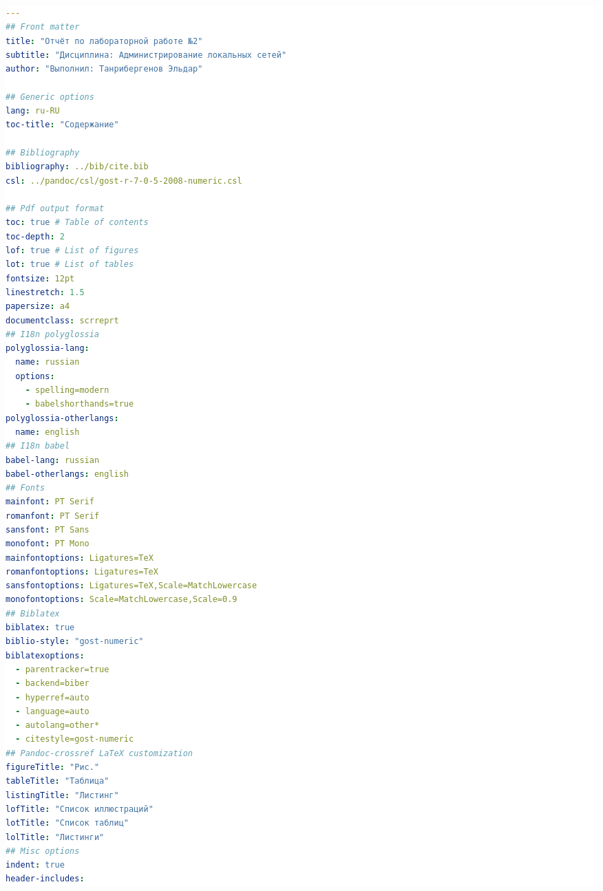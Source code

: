 ```yaml
---
## Front matter
title: "Отчёт по лабораторной работе №2"
subtitle: "Дисциплина: Администрирование локальных сетей"
author: "Выполнил: Танрибергенов Эльдар"

## Generic options
lang: ru-RU
toc-title: "Содержание"

## Bibliography
bibliography: ../bib/cite.bib
csl: ../pandoc/csl/gost-r-7-0-5-2008-numeric.csl

## Pdf output format
toc: true # Table of contents
toc-depth: 2
lof: true # List of figures
lot: true # List of tables
fontsize: 12pt
linestretch: 1.5
papersize: a4
documentclass: scrreprt
## I18n polyglossia
polyglossia-lang:
  name: russian
  options:
	- spelling=modern
	- babelshorthands=true
polyglossia-otherlangs:
  name: english
## I18n babel
babel-lang: russian
babel-otherlangs: english
## Fonts
mainfont: PT Serif
romanfont: PT Serif
sansfont: PT Sans
monofont: PT Mono
mainfontoptions: Ligatures=TeX
romanfontoptions: Ligatures=TeX
sansfontoptions: Ligatures=TeX,Scale=MatchLowercase
monofontoptions: Scale=MatchLowercase,Scale=0.9
## Biblatex
biblatex: true
biblio-style: "gost-numeric"
biblatexoptions:
  - parentracker=true
  - backend=biber
  - hyperref=auto
  - language=auto
  - autolang=other*
  - citestyle=gost-numeric
## Pandoc-crossref LaTeX customization
figureTitle: "Рис."
tableTitle: "Таблица"
listingTitle: "Листинг"
lofTitle: "Список иллюстраций"
lotTitle: "Список таблиц"
lolTitle: "Листинги"
## Misc options
indent: true
header-includes:
```